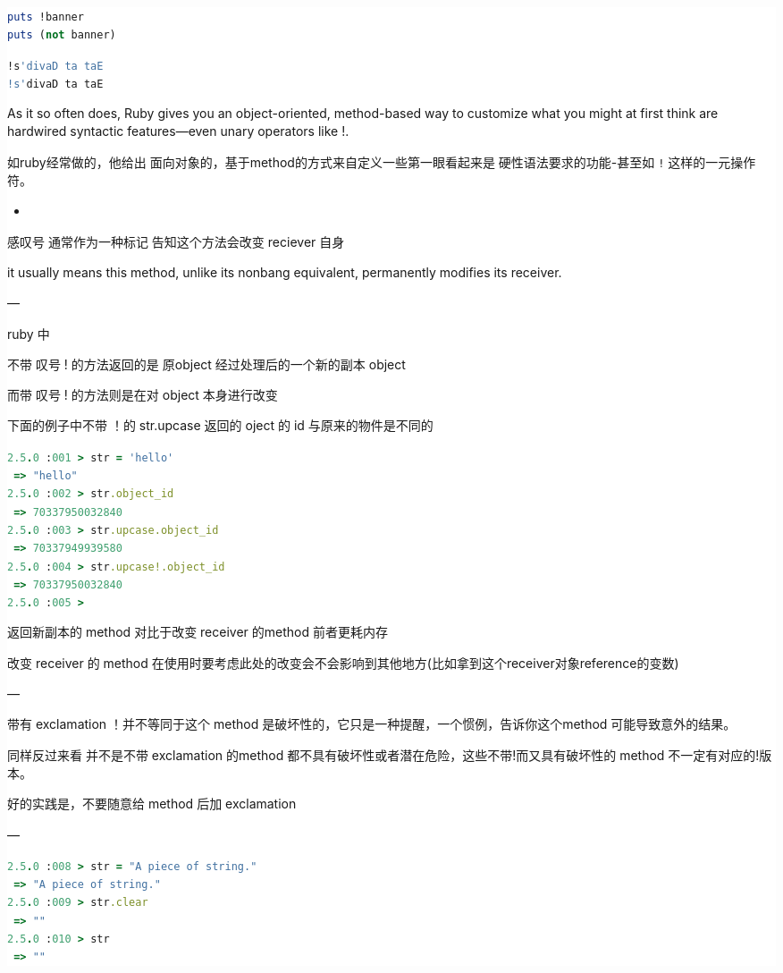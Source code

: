 ```ruby
puts !banner
puts (not banner)
```

```ruby
!s'divaD ta taE
!s'divaD ta taE
```

As it so often does, Ruby gives you an object-oriented, method-based way to customize what you might at first think are hardwired syntactic features—even unary operators like !.

如ruby经常做的，他给出 面向对象的，基于method的方式来自定义一些第一眼看起来是 硬性语法要求的功能-甚至如 `!` 这样的一元操作符。

-

感叹号 通常作为一种标记 告知这个方法会改变 reciever 自身

it usually means this method, unlike its nonbang equivalent, permanently modifies its receiver.

—

ruby 中

不带 叹号 ! 的方法返回的是 原object 经过处理后的一个新的副本 object

而带 叹号 ! 的方法则是在对 object 本身进行改变

下面的例子中不带 ！的 str.upcase 返回的 oject 的 id 与原来的物件是不同的

```ruby
2.5.0 :001 > str = 'hello'
 => "hello"
2.5.0 :002 > str.object_id
 => 70337950032840
2.5.0 :003 > str.upcase.object_id
 => 70337949939580
2.5.0 :004 > str.upcase!.object_id
 => 70337950032840
2.5.0 :005 >
```
返回新副本的 method 对比于改变 receiver 的method 前者更耗内存

改变 receiver 的 method 在使用时要考虑此处的改变会不会影响到其他地方(比如拿到这个receiver对象reference的变数)

—

带有 exclamation ！并不等同于这个 method 是破坏性的，它只是一种提醒，一个惯例，告诉你这个method 可能导致意外的结果。

同样反过来看 并不是不带 exclamation 的method 都不具有破坏性或者潜在危险，这些不带!而又具有破坏性的 method 不一定有对应的!版本。

好的实践是，不要随意给 method 后加 exclamation

—

```ruby
2.5.0 :008 > str = "A piece of string."
 => "A piece of string."
2.5.0 :009 > str.clear
 => ""
2.5.0 :010 > str
 => ""
```
